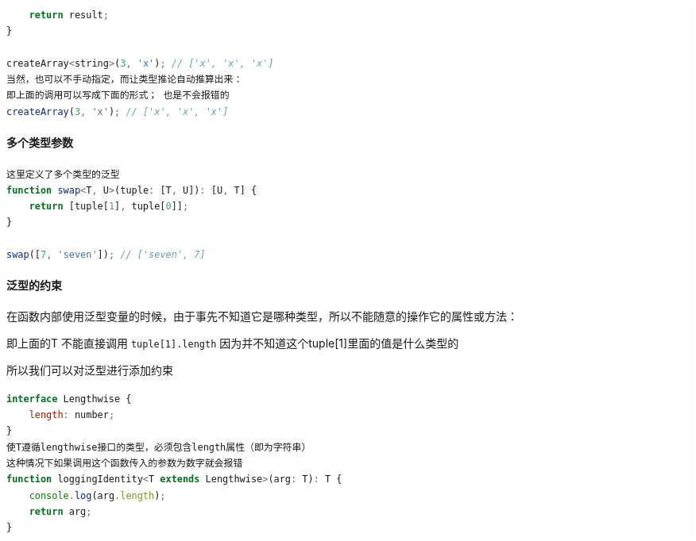 ```js
    return result;
}

createArray<string>(3, 'x'); // ['x', 'x', 'x']
当然，也可以不手动指定，而让类型推论自动推算出来：
即上面的调用可以写成下面的形式； 也是不会报错的
createArray(3, 'x'); // ['x', 'x', 'x']
```

#### 多个类型参数

```ts
这里定义了多个类型的泛型
function swap<T, U>(tuple: [T, U]): [U, T] {
    return [tuple[1], tuple[0]];
}

swap([7, 'seven']); // ['seven', 7]
```

#### 泛型的约束

在函数内部使用泛型变量的时候，由于事先不知道它是哪种类型，所以不能随意的操作它的属性或方法：

即上面的T 不能直接调用 `tuple[1].length` 因为并不知道这个tuple[1]里面的值是什么类型的

所以我们可以对泛型进行添加约束

```js
interface Lengthwise {
    length: number;
}
使T遵循lengthwise接口的类型，必须包含length属性（即为字符串）
这种情况下如果调用这个函数传入的参数为数字就会报错
function loggingIdentity<T extends Lengthwise>(arg: T): T {
    console.log(arg.length);
    return arg;
}
```